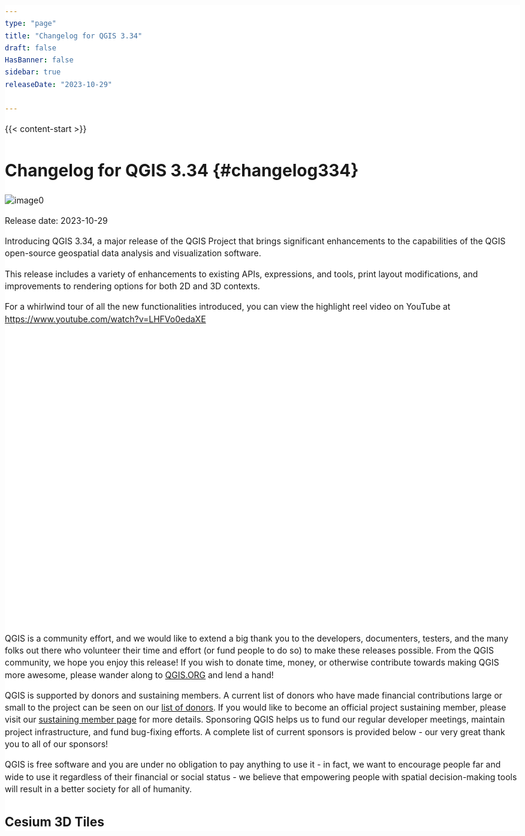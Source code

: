 ```yaml
---
type: "page"
title: "Changelog for QGIS 3.34"
draft: false
HasBanner: false
sidebar: true
releaseDate: "2023-10-29"

---
```


{{< content-start >}}

# Changelog for QGIS 3.34 {#changelog334}

![image0](images/entries/334splash.png)

Release date: 2023-10-29

Introducing QGIS 3.34, a major release of the QGIS Project that brings significant enhancements to the capabilities of the QGIS open-source geospatial data analysis and visualization software.

This release includes a variety of enhancements to existing APIs, expressions, and tools, print layout modifications, and improvements to rendering options for both 2D and 3D contexts.

For a whirlwind tour of all the new functionalities introduced, you can view the highlight reel video on YouTube at <https://www.youtube.com/watch?v=LHFVo0edaXE>

<div style="position:relative;width:100%;height:0;padding-bottom:56.25%"><iframe style="position:absolute;top:0;left:0;width:100%;height:100%" src="https://www.youtube.com/embed/LHFVo0edaXE" frameborder="0" allow="accelerometer; autoplay; clipboard-write; encrypted-media; gyroscope;" allowfullscreen></iframe></div>

QGIS is a community effort, and we would like to extend a big thank you to the developers, documenters, testers, and the many folks out there who volunteer their time and effort (or fund people to do so) to make these releases possible. From the QGIS community, we hope you enjoy this release! If you wish to donate time, money, or otherwise contribute towards making QGIS more awesome, please wander along to [QGIS.ORG](https://qgis.org) and lend a hand!

QGIS is supported by donors and sustaining members. A current list of donors who have made financial contributions large or small to the project can be seen on our [list of donors](https://qgis.org/en/site/about/sustaining_members.html#list-of-donors). If you would like to become an official project sustaining member, please visit our [sustaining member page](https://qgis.org/en/site/about/sustaining_members.html) for more details. Sponsoring QGIS helps us to fund our regular developer meetings, maintain project infrastructure, and fund bug-fixing efforts. A complete list of current sponsors is provided below - our very great thank you to all of our sponsors!

QGIS is free software and you are under no obligation to pay anything to use it - in fact, we want to encourage people far and wide to use it regardless of their financial or social status - we believe that empowering people with spatial decision-making tools will result in a better society for all of humanity.

## Cesium 3D Tiles
